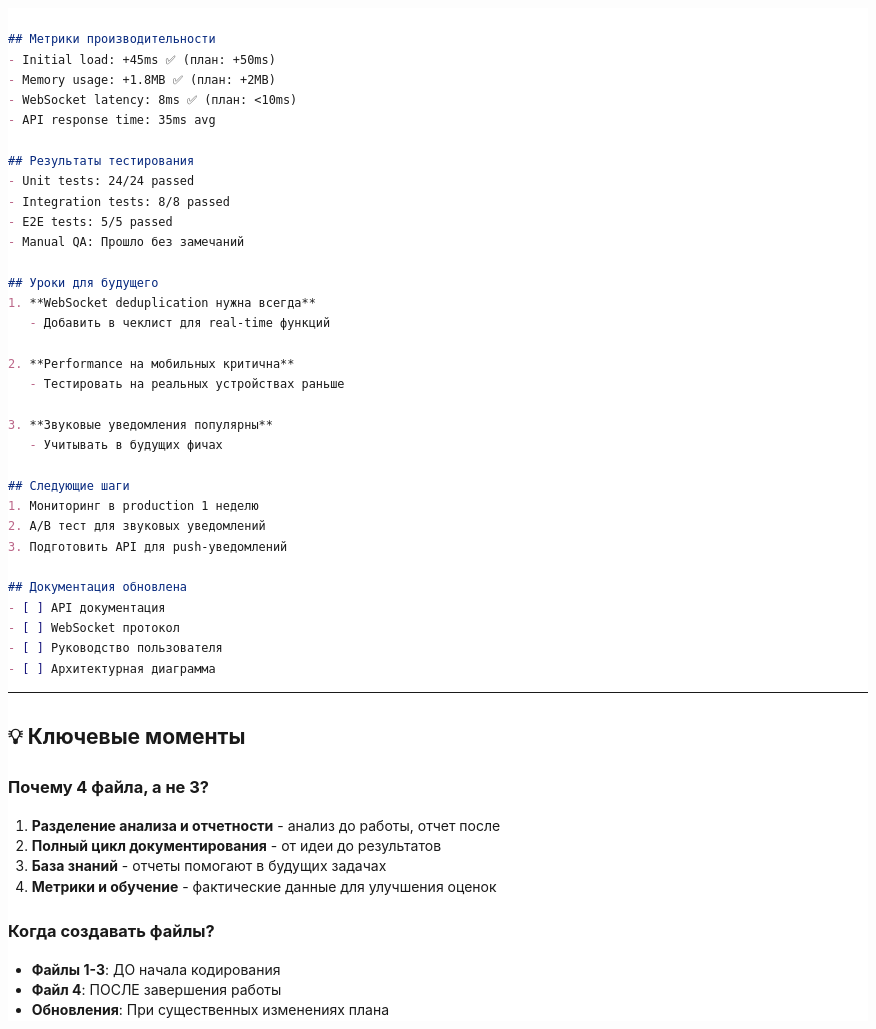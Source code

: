 ```markdown

## Метрики производительности
- Initial load: +45ms ✅ (план: +50ms)
- Memory usage: +1.8MB ✅ (план: +2MB)
- WebSocket latency: 8ms ✅ (план: <10ms)
- API response time: 35ms avg

## Результаты тестирования
- Unit tests: 24/24 passed
- Integration tests: 8/8 passed
- E2E tests: 5/5 passed
- Manual QA: Прошло без замечаний

## Уроки для будущего
1. **WebSocket deduplication нужна всегда**
   - Добавить в чеклист для real-time функций
   
2. **Performance на мобильных критична**
   - Тестировать на реальных устройствах раньше
   
3. **Звуковые уведомления популярны**
   - Учитывать в будущих фичах

## Следующие шаги
1. Мониторинг в production 1 неделю
2. A/B тест для звуковых уведомлений
3. Подготовить API для push-уведомлений

## Документация обновлена
- [ ] API документация
- [ ] WebSocket протокол
- [ ] Руководство пользователя
- [ ] Архитектурная диаграмма
```

---

## 💡 Ключевые моменты

### Почему 4 файла, а не 3?
1. **Разделение анализа и отчетности** - анализ до работы, отчет после
2. **Полный цикл документирования** - от идеи до результатов
3. **База знаний** - отчеты помогают в будущих задачах
4. **Метрики и обучение** - фактические данные для улучшения оценок

### Когда создавать файлы?
- **Файлы 1-3**: ДО начала кодирования
- **Файл 4**: ПОСЛЕ завершения работы
- **Обновления**: При существенных изменениях плана
